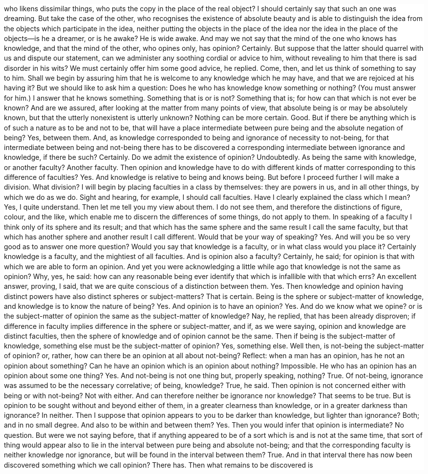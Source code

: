 who likens dissimilar things, who puts the copy in the place of the real object? I should certainly say that such an one was dreaming. But take the case of the other, who recognises the existence of absolute beauty and is able to distinguish the idea from the objects which participate in the idea, neither putting the objects in the place of the idea nor the idea in the place of the objects⁠—is he a dreamer, or is he awake? He is wide awake. And may we not say that the mind of the one who knows has knowledge, and that the mind of the other, who opines only, has opinion? Certainly. But suppose that the latter should quarrel with us and dispute our statement, can we administer any soothing cordial or advice to him, without revealing to him that there is sad disorder in his wits? We must certainly offer him some good advice, he replied. Come, then, and let us think of something to say to him. Shall we begin by assuring him that he is welcome to any knowledge which he may have, and that we are rejoiced at his having it? But we should like to ask him a question: Does he who has knowledge know something or nothing? (You must answer for him.) I answer that he knows something. Something that is or is not? Something that is; for how can that which is not ever be known? And are we assured, after looking at the matter from many points of view, that absolute being is or may be absolutely known, but that the utterly nonexistent is utterly unknown? Nothing can be more certain. Good. But if there be anything which is of such a nature as to be and not to be, that will have a place intermediate between pure being and the absolute negation of being? Yes, between them. And, as knowledge corresponded to being and ignorance of necessity to not-being, for that intermediate between being and not-being there has to be discovered a corresponding intermediate between ignorance and knowledge, if there be such? Certainly. Do we admit the existence of opinion? Undoubtedly. As being the same with knowledge, or another faculty? Another faculty. Then opinion and knowledge have to do with different kinds of matter corresponding to this difference of faculties? Yes. And knowledge is relative to being and knows being. But before I proceed further I will make a division. What division? I will begin by placing faculties in a class by themselves: they are powers in us, and in all other things, by which we do as we do. Sight and hearing, for example, I should call faculties. Have I clearly explained the class which I mean? Yes, I quite understand. Then let me tell you my view about them. I do not see them, and therefore the distinctions of figure, colour, and the like, which enable me to discern the differences of some things, do not apply to them. In speaking of a faculty I think only of its sphere and its result; and that which has the same sphere and the same result I call the same faculty, but that which has another sphere and another result I call different. Would that be your way of speaking? Yes. And will you be so very good as to answer one more question? Would you say that knowledge is a faculty, or in what class would you place it? Certainly knowledge is a faculty, and the mightiest of all faculties. And is opinion also a faculty? Certainly, he said; for opinion is that with which we are able to form an opinion. And yet you were acknowledging a little while ago that knowledge is not the same as opinion? Why, yes, he said: how can any reasonable being ever identify that which is infallible with that which errs? An excellent answer, proving, I said, that we are quite conscious of a distinction between them. Yes. Then knowledge and opinion having distinct powers have also distinct spheres or subject-matters? That is certain. Being is the sphere or subject-matter of knowledge, and knowledge is to know the nature of being? Yes. And opinion is to have an opinion? Yes. And do we know what we opine? or is the subject-matter of opinion the same as the subject-matter of knowledge? Nay, he replied, that has been already disproven; if difference in faculty implies difference in the sphere or subject-matter, and if, as we were saying, opinion and knowledge are distinct faculties, then the sphere of knowledge and of opinion cannot be the same. Then if being is the subject-matter of knowledge, something else must be the subject-matter of opinion? Yes, something else. Well then, is not-being the subject-matter of opinion? or, rather, how can there be an opinion at all about not-being? Reflect: when a man has an opinion, has he not an opinion about something? Can he have an opinion which is an opinion about nothing? Impossible. He who has an opinion has an opinion about some one thing? Yes. And not-being is not one thing but, properly speaking, nothing? True. Of not-being, ignorance was assumed to be the necessary correlative; of being, knowledge? True, he said. Then opinion is not concerned either with being or with not-being? Not with either. And can therefore neither be ignorance nor knowledge? That seems to be true. But is opinion to be sought without and beyond either of them, in a greater clearness than knowledge, or in a greater darkness than ignorance? In neither. Then I suppose that opinion appears to you to be darker than knowledge, but lighter than ignorance? Both; and in no small degree. And also to be within and between them? Yes. Then you would infer that opinion is intermediate? No question. But were we not saying before, that if anything appeared to be of a sort which is and is not at the same time, that sort of thing would appear also to lie in the interval between pure being and absolute not-being; and that the corresponding faculty is neither knowledge nor ignorance, but will be found in the interval between them? True. And in that interval there has now been discovered something which we call opinion? There has. Then what remains to be discovered is